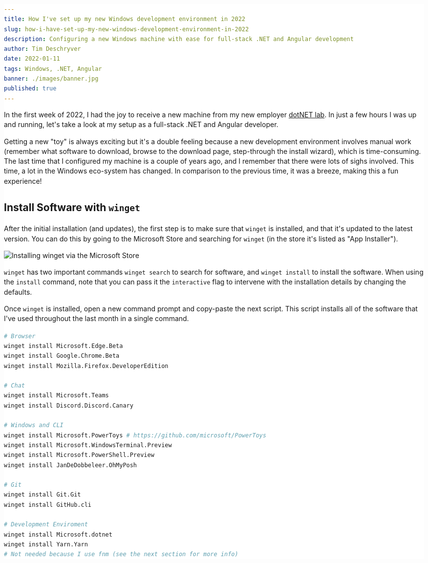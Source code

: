 ```yaml
---
title: How I've set up my new Windows development environment in 2022
slug: how-i-have-set-up-my-new-windows-development-environment-in-2022
description: Configuring a new Windows machine with ease for full-stack .NET and Angular development
author: Tim Deschryver
date: 2022-01-11
tags: Windows, .NET, Angular
banner: ./images/banner.jpg
published: true
---
```


In the first week of 2022, I had the joy to receive a new machine from my new employer [dotNET lab](https://www.dotnetlab.eu/). In just a few hours I was up and running, let's take a look at my setup as a full-stack .NET and Angular developer.

Getting a new "toy" is always exciting but it's a double feeling because a new development environment involves manual work (remember what software to download, browse to the download page, step-through the install wizard), which is time-consuming. The last time that I configured my machine is a couple of years ago, and I remember that there were lots of sighs involved.
This time, a lot in the Windows eco-system has changed. In comparison to the previous time, it was a breeze, making this a fun experience!

## Install Software with `winget`

After the initial installation (and updates), the first step is to make sure that `winget` is installed, and that it's updated to the latest version. You can do this by going to the Microsoft Store and searching for `winget` (in the store it's listed as "App Installer").

![Installing winget via the Microsoft Store](./images/winget.png)

`winget` has two important commands `winget search` to search for software, and `winget install` to install the software. When using the `install` command, note that you can pass it the `interactive` flag to intervene with the installation details by changing the defaults.

Once `winget` is installed, open a new command prompt and copy-paste the next script.
This script installs all of the software that I've used throughout the last month in a single command.

```bash
# Browser
winget install Microsoft.Edge.Beta
winget install Google.Chrome.Beta
winget install Mozilla.Firefox.DeveloperEdition

# Chat
winget install Microsoft.Teams
winget install Discord.Discord.Canary

# Windows and CLI
winget install Microsoft.PowerToys # https://github.com/microsoft/PowerToys
winget install Microsoft.WindowsTerminal.Preview
winget install Microsoft.PowerShell.Preview
winget install JanDeDobbeleer.OhMyPosh

# Git
winget install Git.Git
winget install GitHub.cli

# Development Enviroment
winget install Microsoft.dotnet
winget install Yarn.Yarn
# Not needed because I use fnm (see the next section for more info)
```
